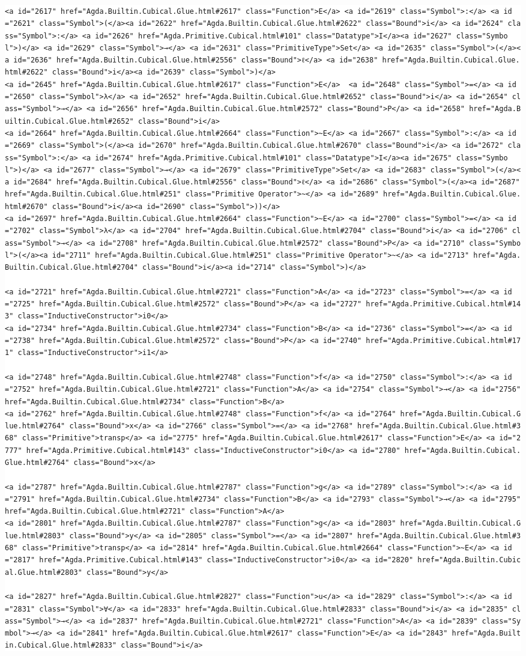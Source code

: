     <a id="2617" href="Agda.Builtin.Cubical.Glue.html#2617" class="Function">E</a> <a id="2619" class="Symbol">:</a> <a id="2621" class="Symbol">(</a><a id="2622" href="Agda.Builtin.Cubical.Glue.html#2622" class="Bound">i</a> <a id="2624" class="Symbol">:</a> <a id="2626" href="Agda.Primitive.Cubical.html#101" class="Datatype">I</a><a id="2627" class="Symbol">)</a> <a id="2629" class="Symbol">→</a> <a id="2631" class="PrimitiveType">Set</a> <a id="2635" class="Symbol">(</a><a id="2636" href="Agda.Builtin.Cubical.Glue.html#2556" class="Bound">ℓ</a> <a id="2638" href="Agda.Builtin.Cubical.Glue.html#2622" class="Bound">i</a><a id="2639" class="Symbol">)</a>
    <a id="2645" href="Agda.Builtin.Cubical.Glue.html#2617" class="Function">E</a>  <a id="2648" class="Symbol">=</a> <a id="2650" class="Symbol">λ</a> <a id="2652" href="Agda.Builtin.Cubical.Glue.html#2652" class="Bound">i</a> <a id="2654" class="Symbol">→</a> <a id="2656" href="Agda.Builtin.Cubical.Glue.html#2572" class="Bound">P</a> <a id="2658" href="Agda.Builtin.Cubical.Glue.html#2652" class="Bound">i</a>
    <a id="2664" href="Agda.Builtin.Cubical.Glue.html#2664" class="Function">~E</a> <a id="2667" class="Symbol">:</a> <a id="2669" class="Symbol">(</a><a id="2670" href="Agda.Builtin.Cubical.Glue.html#2670" class="Bound">i</a> <a id="2672" class="Symbol">:</a> <a id="2674" href="Agda.Primitive.Cubical.html#101" class="Datatype">I</a><a id="2675" class="Symbol">)</a> <a id="2677" class="Symbol">→</a> <a id="2679" class="PrimitiveType">Set</a> <a id="2683" class="Symbol">(</a><a id="2684" href="Agda.Builtin.Cubical.Glue.html#2556" class="Bound">ℓ</a> <a id="2686" class="Symbol">(</a><a id="2687" href="Agda.Builtin.Cubical.Glue.html#251" class="Primitive Operator">~</a> <a id="2689" href="Agda.Builtin.Cubical.Glue.html#2670" class="Bound">i</a><a id="2690" class="Symbol">))</a>
    <a id="2697" href="Agda.Builtin.Cubical.Glue.html#2664" class="Function">~E</a> <a id="2700" class="Symbol">=</a> <a id="2702" class="Symbol">λ</a> <a id="2704" href="Agda.Builtin.Cubical.Glue.html#2704" class="Bound">i</a> <a id="2706" class="Symbol">→</a> <a id="2708" href="Agda.Builtin.Cubical.Glue.html#2572" class="Bound">P</a> <a id="2710" class="Symbol">(</a><a id="2711" href="Agda.Builtin.Cubical.Glue.html#251" class="Primitive Operator">~</a> <a id="2713" href="Agda.Builtin.Cubical.Glue.html#2704" class="Bound">i</a><a id="2714" class="Symbol">)</a>

    <a id="2721" href="Agda.Builtin.Cubical.Glue.html#2721" class="Function">A</a> <a id="2723" class="Symbol">=</a> <a id="2725" href="Agda.Builtin.Cubical.Glue.html#2572" class="Bound">P</a> <a id="2727" href="Agda.Primitive.Cubical.html#143" class="InductiveConstructor">i0</a>
    <a id="2734" href="Agda.Builtin.Cubical.Glue.html#2734" class="Function">B</a> <a id="2736" class="Symbol">=</a> <a id="2738" href="Agda.Builtin.Cubical.Glue.html#2572" class="Bound">P</a> <a id="2740" href="Agda.Primitive.Cubical.html#171" class="InductiveConstructor">i1</a>

    <a id="2748" href="Agda.Builtin.Cubical.Glue.html#2748" class="Function">f</a> <a id="2750" class="Symbol">:</a> <a id="2752" href="Agda.Builtin.Cubical.Glue.html#2721" class="Function">A</a> <a id="2754" class="Symbol">→</a> <a id="2756" href="Agda.Builtin.Cubical.Glue.html#2734" class="Function">B</a>
    <a id="2762" href="Agda.Builtin.Cubical.Glue.html#2748" class="Function">f</a> <a id="2764" href="Agda.Builtin.Cubical.Glue.html#2764" class="Bound">x</a> <a id="2766" class="Symbol">=</a> <a id="2768" href="Agda.Builtin.Cubical.Glue.html#368" class="Primitive">transp</a> <a id="2775" href="Agda.Builtin.Cubical.Glue.html#2617" class="Function">E</a> <a id="2777" href="Agda.Primitive.Cubical.html#143" class="InductiveConstructor">i0</a> <a id="2780" href="Agda.Builtin.Cubical.Glue.html#2764" class="Bound">x</a>

    <a id="2787" href="Agda.Builtin.Cubical.Glue.html#2787" class="Function">g</a> <a id="2789" class="Symbol">:</a> <a id="2791" href="Agda.Builtin.Cubical.Glue.html#2734" class="Function">B</a> <a id="2793" class="Symbol">→</a> <a id="2795" href="Agda.Builtin.Cubical.Glue.html#2721" class="Function">A</a>
    <a id="2801" href="Agda.Builtin.Cubical.Glue.html#2787" class="Function">g</a> <a id="2803" href="Agda.Builtin.Cubical.Glue.html#2803" class="Bound">y</a> <a id="2805" class="Symbol">=</a> <a id="2807" href="Agda.Builtin.Cubical.Glue.html#368" class="Primitive">transp</a> <a id="2814" href="Agda.Builtin.Cubical.Glue.html#2664" class="Function">~E</a> <a id="2817" href="Agda.Primitive.Cubical.html#143" class="InductiveConstructor">i0</a> <a id="2820" href="Agda.Builtin.Cubical.Glue.html#2803" class="Bound">y</a>

    <a id="2827" href="Agda.Builtin.Cubical.Glue.html#2827" class="Function">u</a> <a id="2829" class="Symbol">:</a> <a id="2831" class="Symbol">∀</a> <a id="2833" href="Agda.Builtin.Cubical.Glue.html#2833" class="Bound">i</a> <a id="2835" class="Symbol">→</a> <a id="2837" href="Agda.Builtin.Cubical.Glue.html#2721" class="Function">A</a> <a id="2839" class="Symbol">→</a> <a id="2841" href="Agda.Builtin.Cubical.Glue.html#2617" class="Function">E</a> <a id="2843" href="Agda.Builtin.Cubical.Glue.html#2833" class="Bound">i</a>